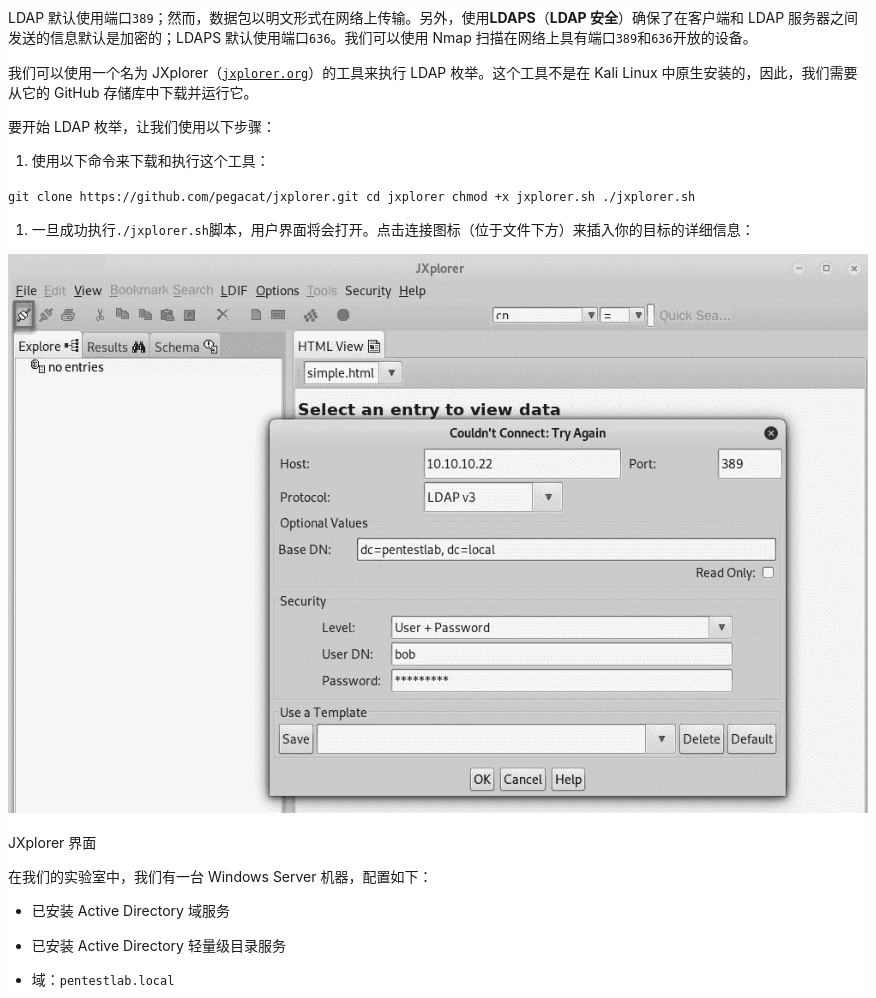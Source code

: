 LDAP 默认使用端口`389`；然而，数据包以明文形式在网络上传输。另外，使用**LDAPS**（**LDAP 安全**）确保了在客户端和 LDAP 服务器之间发送的信息默认是加密的；LDAPS 默认使用端口`636`。我们可以使用 Nmap 扫描在网络上具有端口`389`和`636`开放的设备。

我们可以使用一个名为 JXplorer（[`jxplorer.org`](http://jxplorer.org)）的工具来执行 LDAP 枚举。这个工具不是在 Kali Linux 中原生安装的，因此，我们需要从它的 GitHub 存储库中下载并运行它。

要开始 LDAP 枚举，让我们使用以下步骤： 

1.  使用以下命令来下载和执行这个工具：

```
git clone https://github.com/pegacat/jxplorer.git cd jxplorer chmod +x jxplorer.sh ./jxplorer.sh
```

1.  一旦成功执行`./jxplorer.sh`脚本，用户界面将会打开。点击连接图标（位于文件下方）来插入你的目标的详细信息：

![](img/207f67b3-e9fd-4e47-a5a7-b0f7f5b23047.png)

JXplorer 界面

在我们的实验室中，我们有一台 Windows Server 机器，配置如下：

+   已安装 Active Directory 域服务

+   已安装 Active Directory 轻量级目录服务

+   域：`pentestlab.local`
